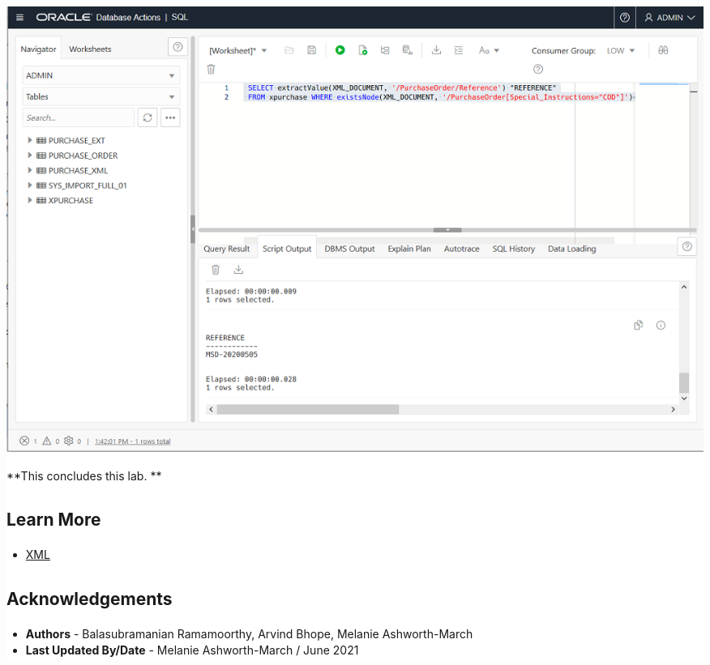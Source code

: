![](./images/task6_existsnode.png)



**This concludes this lab. **

## Learn More
- [XML](https://docs.oracle.com/en/database/oracle/oracle-database/19/adxdb/index.html)



## Acknowledgements
* **Authors** - Balasubramanian Ramamoorthy, Arvind Bhope, Melanie Ashworth-March
* **Last Updated By/Date** - Melanie Ashworth-March / June 2021

